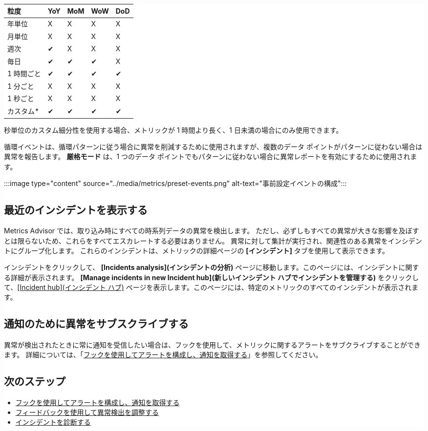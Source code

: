 | 粒度 | YoY | MoM | WoW | DoD |
|:-|:-|:-|:-|:-|
| 年単位 | X | X | X | X |
| 月単位 | X | X | X | X |
| 週次 | ✔ | X | X | X |
| 毎日 | ✔ | ✔ | ✔ | X |
| 1 時間ごと | ✔ | ✔ | ✔ | ✔ |
| 1 分ごと | X | X | X | X |
| 1 秒ごと | X | X | X | X |
| カスタム* | ✔ | ✔ | ✔ | ✔ |

  
 秒単位のカスタム細分性を使用する場合、メトリックが 1 時間より長く、1 日未満の場合にのみ使用できます。

循環イベントは、循環パターンに従う場合に異常を削減するために使用されますが、複数のデータ ポイントがパターンに従わない場合は異常を報告します。 **厳格モード** は、1 つのデータ ポイントでもパターンに従わない場合に異常レポートを有効にするために使用されます。 

:::image type="content" source="../media/metrics/preset-events.png" alt-text="事前設定イベントの構成":::

## <a name="view-recent-incidents"></a>最近のインシデントを表示する

Metrics Advisor では、取り込み時にすべての時系列データの異常を検出します。 ただし、必ずしもすべての異常が大きな影響を及ぼすとは限らないため、これらをすべてエスカレートする必要はありません。 異常に対して集計が実行され、関連性のある異常をインシデントにグループ化します。 これらのインシデントは、メトリックの詳細ページの **[インシデント]** タブを使用して表示できます。 

インシデントをクリックして、 **[Incidents analysis]\(インシデントの分析\)** ページに移動します。このページには、インシデントに関する詳細が表示されます。 **[Manage incidents in new Incident hub]\(新しいインシデント ハブでインシデントを管理する\)** をクリックして、[[Incident hub]\(インシデント ハブ\)](diagnose-an-incident.md) ページを表示します。このページには、特定のメトリックのすべてのインシデントが表示されます。 

## <a name="subscribe-anomalies-for-notification"></a>通知のために異常をサブスクライブする

異常が検出されたときに常に通知を受信したい場合は、フックを使用して、メトリックに関するアラートをサブクライブすることができます。 詳細については、「[フックを使用してアラートを構成し、通知を取得する](alerts.md)」を参照してください。


## <a name="next-steps"></a>次のステップ 
- [フックを使用してアラートを構成し、通知を取得する](alerts.md)
- [フィードバックを使用して異常検出を調整する](anomaly-feedback.md)
- [インシデントを診断する](diagnose-an-incident.md)

